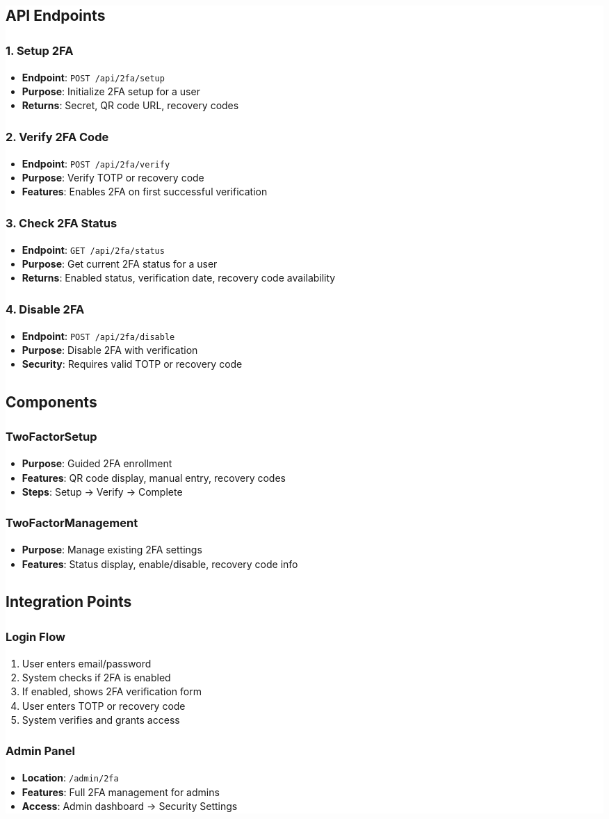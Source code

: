 ## API Endpoints

### 1. Setup 2FA
- **Endpoint**: `POST /api/2fa/setup`
- **Purpose**: Initialize 2FA setup for a user
- **Returns**: Secret, QR code URL, recovery codes

### 2. Verify 2FA Code
- **Endpoint**: `POST /api/2fa/verify`
- **Purpose**: Verify TOTP or recovery code
- **Features**: Enables 2FA on first successful verification

### 3. Check 2FA Status
- **Endpoint**: `GET /api/2fa/status`
- **Purpose**: Get current 2FA status for a user
- **Returns**: Enabled status, verification date, recovery code availability

### 4. Disable 2FA
- **Endpoint**: `POST /api/2fa/disable`
- **Purpose**: Disable 2FA with verification
- **Security**: Requires valid TOTP or recovery code

## Components

### TwoFactorSetup
- **Purpose**: Guided 2FA enrollment
- **Features**: QR code display, manual entry, recovery codes
- **Steps**: Setup → Verify → Complete

### TwoFactorManagement
- **Purpose**: Manage existing 2FA settings
- **Features**: Status display, enable/disable, recovery code info

## Integration Points

### Login Flow
1. User enters email/password
2. System checks if 2FA is enabled
3. If enabled, shows 2FA verification form
4. User enters TOTP or recovery code
5. System verifies and grants access

### Admin Panel
- **Location**: `/admin/2fa`
- **Features**: Full 2FA management for admins
- **Access**: Admin dashboard → Security Settings
